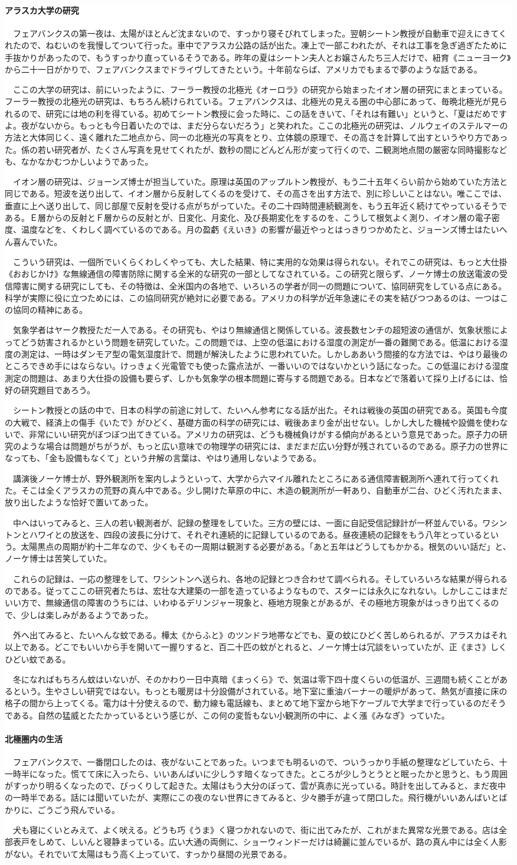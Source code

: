 #### アラスカ大学の研究




　フェアバンクスの第一夜は、太陽がほとんど沈まないので、すっかり寝そびれてしまった。翌朝シートン教授が自動車で迎えにきてくれたので、ねむいのを我慢してついて行った。車中でアラスカ公路の話が出た。凍上で一部こわれたが、それは工事を急ぎ過ぎたために手抜かりがあったので、もうすっかり直っているそうである。昨年の夏はシートン夫人とお嬢さんたち三人だけで、紐育《ニューヨーク》から二十一日がかりで、フェアバンクスまでドライヴしてきたという。十年前ならば、アメリカでもまるで夢のような話である。

　ここの大学の研究は、前にいったように、フーラー教授の北極光《オーロラ》の研究から始まったイオン層の研究にまとまっている。フーラー教授の北極光の研究は、もちろん続けられている。フェアバンクスは、北極光の見える圏の中心部にあって、毎晩北極光が見られるので、研究には地の利を得ている。初めてシートン教授に会った時に、この話をきいて、「それは有難い」というと、「夏はだめですよ。夜がないから。もっとも今日着いたのでは、まだ分らないだろう」と笑われた。ここの北極光の研究は、ノルウェイのステルマーの方法と大体同じく、遠く離れた二地点から、同一の北極光の写真をとり、立体鏡の原理で、その高さを計算して出すというやり方であった。係の若い研究者が、たくさん写真を見せてくれたが、数秒の間にどんどん形が変って行くので、二観測地点間の厳密な同時撮影なども、なかなかむつかしいようであった。

　イオン層の研究は、ジョーンズ博士が担当していた。原理は英国のアップルトン教授が、もう二十五年くらい前から始めていた方法と同じである。短波を送り出して、イオン層から反射してくるのを受けて、その高さを出す方法で、別に珍しいことはない。唯ここでは、垂直に上へ送り出して、同じ部屋で反射を受ける点がちがっていた。その二十四時間連続観測を、もう五年近く続けてやっているそうである。Ｅ層からの反射とＦ層からの反射とが、日変化、月変化、及び長期変化をするのを、こうして根気よく測り、イオン層の電子密度、温度などを、くわしく調べているのである。月の盈虧《えいき》の影響が最近やっとはっきりつかめたと、ジョーンズ博士はたいへん喜んでいた。

　こういう研究は、一個所でいくらくわしくやっても、大した結果、特に実用的な効果は得られない。それでこの研究は、もっと大仕掛《おおじかけ》な無線通信の障害防除に関する全米的な研究の一部としてなされている。この研究と限らず、ノーケ博士の放送電波の受信障害に関する研究にしても、その特徴は、全米国内の各地で、いろいろの学者が同一の問題について、協同研究をしている点にある。科学が実際に役に立つためには、この協同研究が絶対に必要である。アメリカの科学が近年急速にその実を結びつつあるのは、一つはこの協同の精神にある。

　気象学者はヤーク教授ただ一人である。その研究も、やはり無線通信と関係している。波長数センチの超短波の通信が、気象状態によってどう妨害されるかという問題を研究していた。この問題では、上空の低温における湿度の測定が一番の難関である。低温における湿度の測定は、一時はダンモア型の電気湿度計で、問題が解決したように思われていた。しかしああいう間接的な方法では、やはり最後のところできめ手にはならない。けっきょく光電管でも使った露点法が、一番いいのではないかという話になった。この低温における湿度測定の問題は、あまり大仕掛の設備も要らず、しかも気象学の根本問題に寄与する問題である。日本などで落着いて採り上げるには、恰好の研究題目であろう。

　シートン教授との話の中で、日本の科学の前途に対して、たいへん参考になる話が出た。それは戦後の英国の研究である。英国も今度の大戦で、経済上の傷手《いたで》がひどく、基礎方面の科学の研究には、戦後あまり金が出せない。しかし大した機械や設備を使わないで、非常にいい研究がぼつぼつ出てきている。アメリカの研究は、どうも機械負けがする傾向があるという意見であった。原子力の研究のような場合は問題がちがうが、もっと広い意味での物理学の研究には、まだまだ広い分野が残されているのである。原子力の世界になっても、「金も設備もなくて」という弁解の言葉は、やはり通用しないようである。

　講演後ノーケ博士が、野外観測所を案内しようといって、大学から六マイル離れたところにある通信障害観測所へ連れて行ってくれた。そこは全くアラスカの荒野の真ん中である。少し開けた草原の中に、木造の観測所が一軒あり、自動車が二台、ひどく汚れたまま、放り出したような恰好で置いてあった。

　中へはいってみると、三人の若い観測者が、記録の整理をしていた。三方の壁には、一面に自記受信記録計が一杯並んでいる。ワシントンとハワイとの放送を、四段の波長に分けて、それぞれ連続的に記録しているのである。昼夜連続の記録をもう八年とっているという。太陽黒点の周期が約十二年なので、少くもその一周期は観測する必要がある。「あと五年はどうしてもかかる。根気のいい話だ」と、ノーケ博士は苦笑していた。

　これらの記録は、一応の整理をして、ワシントンへ送られ、各地の記録とつき合わせて調べられる。そしていろいろな結果が得られるのである。従ってここの研究者たちは、宏壮な大建築の一部を造っているようなもので、スターには永久になれない。しかしここはまだいい方で、無線通信の障害のうちには、いわゆるデリンジャー現象と、極地方現象とがあるが、その極地方現象がはっきり出てくるので、少しは楽しみがあるようであった。

　外へ出てみると、たいへんな蚊である。樺太《からふと》のツンドラ地帯などでも、夏の蚊にひどく苦しめられるが、アラスカはそれ以上である。どこでもいいから手を開いて一握りすると、百二十匹の蚊がとれると、ノーケ博士は冗談をいっていたが、正《まさ》しくひどい蚊である。

　冬になればもちろん蚊はいないが、そのかわり一日中真暗《まっくら》で、気温は零下四十度くらいの低温が、三週間も続くことがあるという。生やさしい研究ではない。もっとも暖房は十分設備がされている。地下室に重油バーナーの暖炉があって、熱気が直接に床の格子の間から上ってくる。電力は十分使えるので、動力線も電話線も、まとめて地下室から地下ケーブルで大学まで行っているのだそうである。自然の猛威とたたかっているという感じが、この何の変哲もない小観測所の中に、よく漲《みなぎ》っていた。



#### 北極圏内の生活




　フェアバンクスで、一番閉口したのは、夜がないことであった。いつまでも明るいので、ついうっかり手紙の整理などしていたら、十一時半になった。慌てて床に入ったら、いいあんばいに少しうす暗くなってきた。ところが少しうとうとと眠ったかと思うと、もう周囲がすっかり明るくなったので、びっくりして起きた。太陽はもう大分のぼって、雲が真赤に光っている。時計を出してみると、まだ夜中の一時半である。話には聞いていたが、実際にこの夜のない世界にきてみると、少々勝手が違って閉口した。飛行機がいいあんばいとばかりに、ごうごう飛んでいる。

　犬も寝にくいとみえて、よく吠える。どうも巧《うま》く寝つかれないので、街に出てみたが、これがまた異常な光景である。店は全部表戸をしめて、しいんと寝静まっている。広い大通の両側に、ショーウィンドーだけは綺麗に並んでいるが、路の真ん中には全く人影がない。それでいて太陽はもう高く上っていて、すっかり昼間の光景である。
